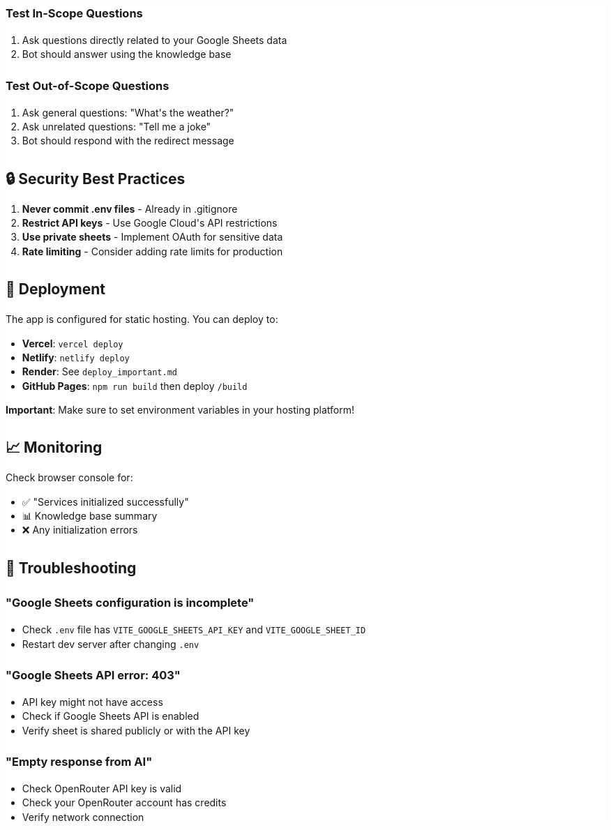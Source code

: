 ### Test In-Scope Questions
1. Ask questions directly related to your Google Sheets data
2. Bot should answer using the knowledge base

### Test Out-of-Scope Questions
1. Ask general questions: "What's the weather?"
2. Ask unrelated questions: "Tell me a joke"
3. Bot should respond with the redirect message

## 🔒 Security Best Practices

1. **Never commit .env files** - Already in .gitignore
2. **Restrict API keys** - Use Google Cloud's API restrictions
3. **Use private sheets** - Implement OAuth for sensitive data
4. **Rate limiting** - Consider adding rate limits for production

## 🚀 Deployment

The app is configured for static hosting. You can deploy to:

- **Vercel**: `vercel deploy`
- **Netlify**: `netlify deploy`
- **Render**: See `deploy_important.md`
- **GitHub Pages**: `npm run build` then deploy `/build`

**Important**: Make sure to set environment variables in your hosting platform!

## 📈 Monitoring

Check browser console for:
- ✅ "Services initialized successfully"
- 📊 Knowledge base summary
- ❌ Any initialization errors

## 🐛 Troubleshooting

### "Google Sheets configuration is incomplete"
- Check `.env` file has `VITE_GOOGLE_SHEETS_API_KEY` and `VITE_GOOGLE_SHEET_ID`
- Restart dev server after changing `.env`

### "Google Sheets API error: 403"
- API key might not have access
- Check if Google Sheets API is enabled
- Verify sheet is shared publicly or with the API key

### "Empty response from AI"
- Check OpenRouter API key is valid
- Check your OpenRouter account has credits
- Verify network connection
